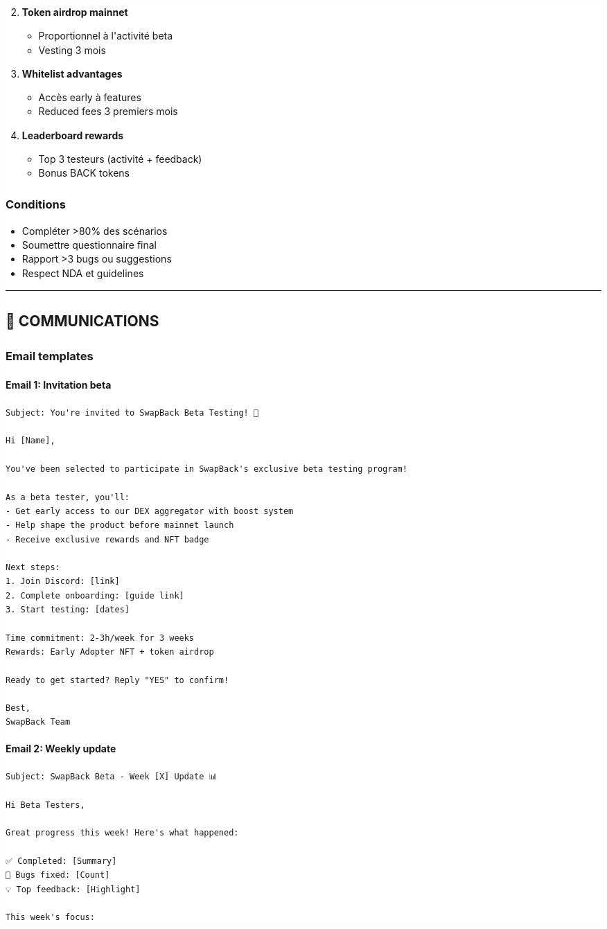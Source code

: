 2. **Token airdrop mainnet**
   - Proportionnel à l'activité beta
   - Vesting 3 mois

3. **Whitelist advantages**
   - Accès early à features
   - Reduced fees 3 premiers mois

4. **Leaderboard rewards**
   - Top 3 testeurs (activité + feedback)
   - Bonus BACK tokens

### Conditions
- Compléter >80% des scénarios
- Soumettre questionnaire final
- Rapport >3 bugs ou suggestions
- Respect NDA et guidelines

---

## 📧 COMMUNICATIONS

### Email templates

#### Email 1: Invitation beta
```
Subject: You're invited to SwapBack Beta Testing! 🚀

Hi [Name],

You've been selected to participate in SwapBack's exclusive beta testing program!

As a beta tester, you'll:
- Get early access to our DEX aggregator with boost system
- Help shape the product before mainnet launch
- Receive exclusive rewards and NFT badge

Next steps:
1. Join Discord: [link]
2. Complete onboarding: [guide link]
3. Start testing: [dates]

Time commitment: 2-3h/week for 3 weeks
Rewards: Early Adopter NFT + token airdrop

Ready to get started? Reply "YES" to confirm!

Best,
SwapBack Team
```

#### Email 2: Weekly update
```
Subject: SwapBack Beta - Week [X] Update 📊

Hi Beta Testers,

Great progress this week! Here's what happened:

✅ Completed: [Summary]
🐛 Bugs fixed: [Count]
💡 Top feedback: [Highlight]

This week's focus:
```